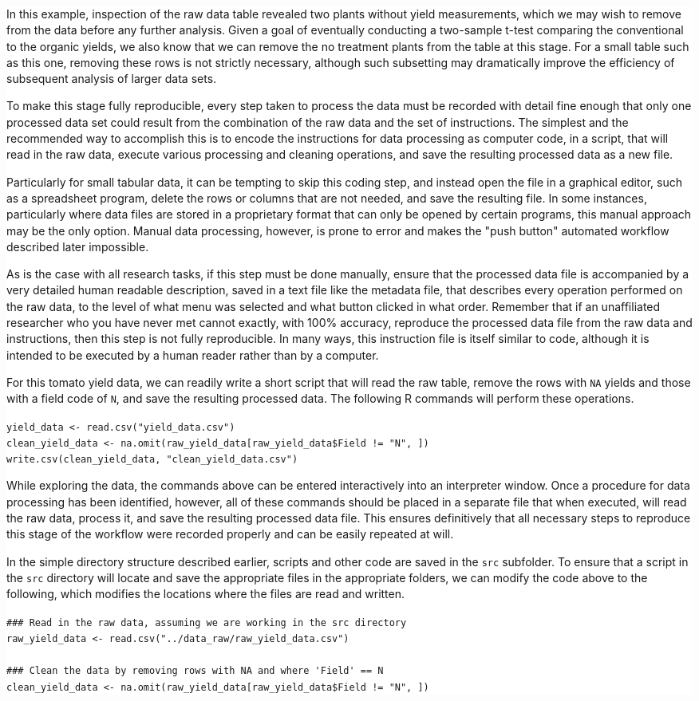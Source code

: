 In this example, inspection of the raw data table revealed two plants without yield measurements, which we may wish to remove from the data before any further analysis. Given a goal of eventually conducting a two-sample t-test comparing the conventional to the organic yields, we also know that we can remove the no treatment plants from the table at this stage. For a small table such as this one, removing these rows is not strictly necessary, although such subsetting may dramatically improve the efficiency of subsequent analysis of larger data sets.

To make this stage fully reproducible, every step taken to process the data must be recorded with detail fine enough that only one processed data set could result from the combination of the raw data and the set of instructions. The simplest and the recommended way to accomplish this is to encode the instructions for data processing as computer code, in a script, that will read in the raw data, execute various processing and cleaning operations, and save the resulting processed data as a new file.

Particularly for small tabular data, it can be tempting to skip this coding step, and instead open the file in a graphical editor, such as a spreadsheet program, delete the rows or columns that are not needed, and save the resulting file. In some instances, particularly where data files are stored in a proprietary format that can only be opened by certain programs, this manual approach may be the only option. Manual data processing, however, is prone to error and makes the "push button" automated workflow described later impossible.

As is the case with all research tasks, if this step must be done manually, ensure that the processed data file is accompanied by a very detailed human readable description, saved in a text file like the metadata file, that describes every operation performed on the raw data, to the level of what menu was selected and what button clicked in what order. Remember that if an unaffiliated researcher who you have never met cannot exactly, with 100% accuracy, reproduce the processed data file from the raw data and instructions, then this step is not fully reproducible. In many ways, this instruction file is itself similar to code, although it is intended to be executed by a human reader rather than by a computer.

For this tomato yield data, we can readily write a short script that will read the raw table, remove the rows with `NA` yields and those with a field code of `N`, and save the resulting processed data. The following R commands will perform these operations.

    yield_data <- read.csv("yield_data.csv")
    clean_yield_data <- na.omit(raw_yield_data[raw_yield_data$Field != "N", ])
    write.csv(clean_yield_data, "clean_yield_data.csv")

While exploring the data, the commands above can be entered interactively into an interpreter window. Once a procedure for data processing has been identified, however, all of these commands should be placed in a separate file that when executed, will read the raw data, process it, and save the resulting processed data file. This ensures definitively that all necessary steps to reproduce this stage of the workflow were recorded properly and can be easily repeated at will.

In the simple directory structure described earlier, scripts and other code are saved in the `src` subfolder. To ensure that a script in the `src` directory will locate and save the appropriate files in the appropriate folders, we can modify the code above to the following, which modifies the locations where the files are read and written.

    ### Read in the raw data, assuming we are working in the src directory
    raw_yield_data <- read.csv("../data_raw/raw_yield_data.csv")

    ### Clean the data by removing rows with NA and where 'Field' == N
    clean_yield_data <- na.omit(raw_yield_data[raw_yield_data$Field != "N", ])
